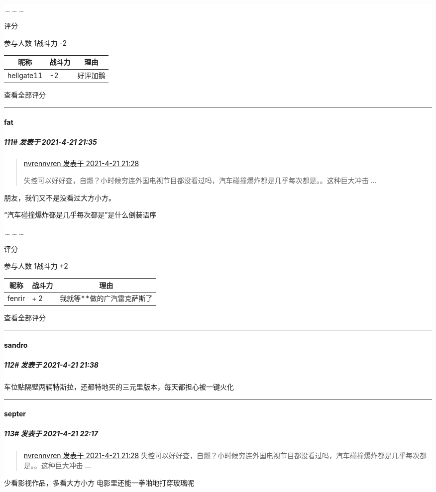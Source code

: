 
﹍﹍﹍

评分


 参与人数 1战斗力 -2

|昵称|战斗力|理由|
|----|---|---|
| hellgate11|-2|好评加鹅|


查看全部评分


-----

####  fat  
##### 111#       发表于 2021-4-21 21:35


<blockquote><a href="httphttps://bbs.saraba1st.com/2b/forum.php?mod=redirect&amp;goto=findpost&amp;pid=51016186&amp;ptid=2000094" target="_blank">nvrennvren 发表于 2021-4-21 21:28</a>

失控可以好好查，自燃？小时候穷连外国电视节目都没看过吗，汽车碰撞爆炸都是几乎每次都是。。这种巨大冲击 ...</blockquote>
朋友，我们又不是没看过大方小方。

“汽车碰撞爆炸都是几乎每次都是”是什么倒装语序


﹍﹍﹍

评分


 参与人数 1战斗力 +2

|昵称|战斗力|理由|
|----|---|---|
| fenrir| + 2|我就等**做的广汽雷克萨斯了|


查看全部评分


-----

####  sandro  
##### 112#       发表于 2021-4-21 21:38


车位贴隔壁两辆特斯拉，还都特地买的三元里版本，每天都担心被一键火化


-----

####  septer  
##### 113#       发表于 2021-4-21 22:17


<blockquote><a href="httphttps://bbs.saraba1st.com/2b/forum.php?mod=redirect&amp;goto=findpost&amp;pid=51016186&amp;ptid=2000094" target="_blank">nvrennvren 发表于 2021-4-21 21:28</a>
失控可以好好查，自燃？小时候穷连外国电视节目都没看过吗，汽车碰撞爆炸都是几乎每次都是。。这种巨大冲击 ...</blockquote>
少看影视作品，多看大方小方
电影里还能一拳啪地打穿玻璃呢
